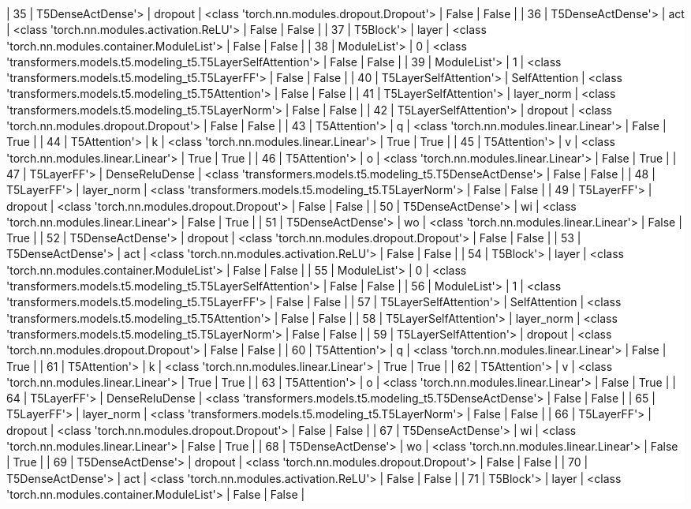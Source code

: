 |  35 | T5DenseActDense'>       | dropout                 | <class 'torch.nn.modules.dropout.Dropout'>                         | False           | False       |
|  36 | T5DenseActDense'>       | act                     | <class 'torch.nn.modules.activation.ReLU'>                         | False           | False       |
|  37 | T5Block'>               | layer                   | <class 'torch.nn.modules.container.ModuleList'>                    | False           | False       |
|  38 | ModuleList'>            | 0                       | <class 'transformers.models.t5.modeling_t5.T5LayerSelfAttention'>  | False           | False       |
|  39 | ModuleList'>            | 1                       | <class 'transformers.models.t5.modeling_t5.T5LayerFF'>             | False           | False       |
|  40 | T5LayerSelfAttention'>  | SelfAttention           | <class 'transformers.models.t5.modeling_t5.T5Attention'>           | False           | False       |
|  41 | T5LayerSelfAttention'>  | layer_norm              | <class 'transformers.models.t5.modeling_t5.T5LayerNorm'>           | False           | False       |
|  42 | T5LayerSelfAttention'>  | dropout                 | <class 'torch.nn.modules.dropout.Dropout'>                         | False           | False       |
|  43 | T5Attention'>           | q                       | <class 'torch.nn.modules.linear.Linear'>                           | False           | True        |
|  44 | T5Attention'>           | k                       | <class 'torch.nn.modules.linear.Linear'>                           | True            | True        |
|  45 | T5Attention'>           | v                       | <class 'torch.nn.modules.linear.Linear'>                           | True            | True        |
|  46 | T5Attention'>           | o                       | <class 'torch.nn.modules.linear.Linear'>                           | False           | True        |
|  47 | T5LayerFF'>             | DenseReluDense          | <class 'transformers.models.t5.modeling_t5.T5DenseActDense'>       | False           | False       |
|  48 | T5LayerFF'>             | layer_norm              | <class 'transformers.models.t5.modeling_t5.T5LayerNorm'>           | False           | False       |
|  49 | T5LayerFF'>             | dropout                 | <class 'torch.nn.modules.dropout.Dropout'>                         | False           | False       |
|  50 | T5DenseActDense'>       | wi                      | <class 'torch.nn.modules.linear.Linear'>                           | False           | True        |
|  51 | T5DenseActDense'>       | wo                      | <class 'torch.nn.modules.linear.Linear'>                           | False           | True        |
|  52 | T5DenseActDense'>       | dropout                 | <class 'torch.nn.modules.dropout.Dropout'>                         | False           | False       |
|  53 | T5DenseActDense'>       | act                     | <class 'torch.nn.modules.activation.ReLU'>                         | False           | False       |
|  54 | T5Block'>               | layer                   | <class 'torch.nn.modules.container.ModuleList'>                    | False           | False       |
|  55 | ModuleList'>            | 0                       | <class 'transformers.models.t5.modeling_t5.T5LayerSelfAttention'>  | False           | False       |
|  56 | ModuleList'>            | 1                       | <class 'transformers.models.t5.modeling_t5.T5LayerFF'>             | False           | False       |
|  57 | T5LayerSelfAttention'>  | SelfAttention           | <class 'transformers.models.t5.modeling_t5.T5Attention'>           | False           | False       |
|  58 | T5LayerSelfAttention'>  | layer_norm              | <class 'transformers.models.t5.modeling_t5.T5LayerNorm'>           | False           | False       |
|  59 | T5LayerSelfAttention'>  | dropout                 | <class 'torch.nn.modules.dropout.Dropout'>                         | False           | False       |
|  60 | T5Attention'>           | q                       | <class 'torch.nn.modules.linear.Linear'>                           | False           | True        |
|  61 | T5Attention'>           | k                       | <class 'torch.nn.modules.linear.Linear'>                           | True            | True        |
|  62 | T5Attention'>           | v                       | <class 'torch.nn.modules.linear.Linear'>                           | True            | True        |
|  63 | T5Attention'>           | o                       | <class 'torch.nn.modules.linear.Linear'>                           | False           | True        |
|  64 | T5LayerFF'>             | DenseReluDense          | <class 'transformers.models.t5.modeling_t5.T5DenseActDense'>       | False           | False       |
|  65 | T5LayerFF'>             | layer_norm              | <class 'transformers.models.t5.modeling_t5.T5LayerNorm'>           | False           | False       |
|  66 | T5LayerFF'>             | dropout                 | <class 'torch.nn.modules.dropout.Dropout'>                         | False           | False       |
|  67 | T5DenseActDense'>       | wi                      | <class 'torch.nn.modules.linear.Linear'>                           | False           | True        |
|  68 | T5DenseActDense'>       | wo                      | <class 'torch.nn.modules.linear.Linear'>                           | False           | True        |
|  69 | T5DenseActDense'>       | dropout                 | <class 'torch.nn.modules.dropout.Dropout'>                         | False           | False       |
|  70 | T5DenseActDense'>       | act                     | <class 'torch.nn.modules.activation.ReLU'>                         | False           | False       |
|  71 | T5Block'>               | layer                   | <class 'torch.nn.modules.container.ModuleList'>                    | False           | False       |